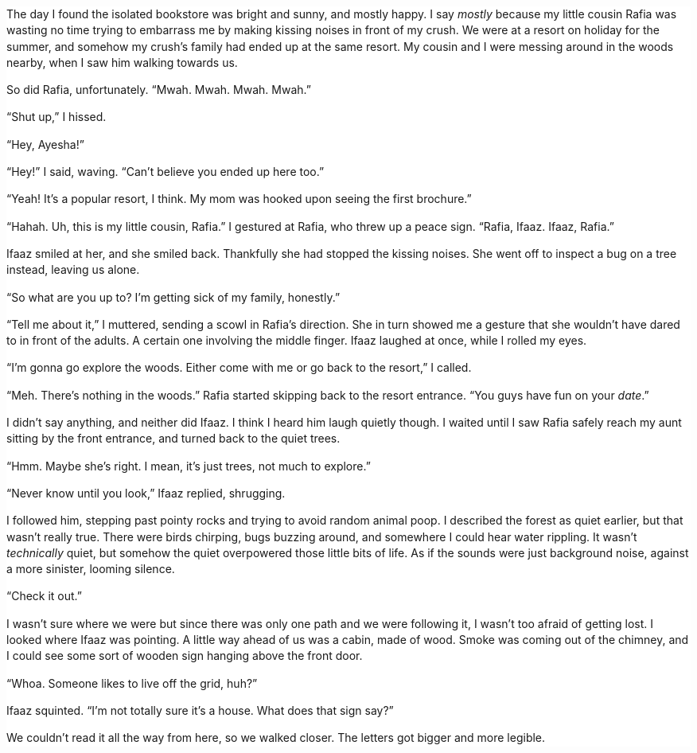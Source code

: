 The day I found the isolated bookstore was bright and sunny, and mostly happy. I say *mostly* because my little cousin Rafia was wasting no time trying to embarrass me by making kissing noises in front of my crush. We were at a resort on holiday for the summer, and somehow my crush’s family had ended up at the same resort. My cousin and I were messing around in the woods nearby, when I saw him walking towards us.

So did Rafia, unfortunately. “Mwah. Mwah. Mwah. Mwah.” 

“Shut up,” I hissed. 

“Hey, Ayesha!”

“Hey!” I said, waving. “Can’t believe you ended up here too.” 

“Yeah! It’s a popular resort, I think. My mom was hooked upon seeing the first brochure.”

“Hahah. Uh, this is my little cousin, Rafia.” I gestured at Rafia, who threw up a peace sign. “Rafia, Ifaaz. Ifaaz, Rafia.”

Ifaaz smiled at her, and she smiled back. Thankfully she had stopped the kissing noises. She went off to inspect a bug on a tree instead, leaving us alone. 

“So what are you up to? I’m getting sick of my family, honestly.”

“Tell me about it,” I muttered, sending a scowl in Rafia’s direction. She in turn showed me a gesture that she wouldn’t have dared to in front of the adults. A certain one involving the middle finger. Ifaaz laughed at once, while I rolled my eyes. 

“I’m gonna go explore the woods. Either come with me or go back to the resort,” I called. 

“Meh. There’s nothing in the woods.” Rafia started skipping back to the resort entrance. “You guys have fun on your *date*.”

I didn’t say anything, and neither did Ifaaz. I think I heard him laugh quietly though. I waited until I saw Rafia safely reach my aunt sitting by the front entrance, and turned back to the quiet trees. 

“Hmm. Maybe she’s right. I mean, it’s just trees, not much to explore.”

“Never know until you look,” Ifaaz replied, shrugging. 

I followed him, stepping past pointy rocks and trying to avoid random animal poop. I described the forest as quiet earlier, but that wasn’t really true. There were birds chirping, bugs buzzing around, and somewhere I could hear water rippling. It wasn’t *technically* quiet, but somehow the quiet overpowered those little bits of life. As if the sounds were just background noise, against a more sinister, looming silence. 

“Check it out.” 

I wasn’t sure where we were but since there was only one path and we were following it, I wasn’t too afraid of getting lost. I looked where Ifaaz was pointing. A little way ahead of us was a cabin, made of wood. Smoke was coming out of the chimney, and I could see some sort of wooden sign hanging above the front door. 

“Whoa. Someone likes to live off the grid, huh?”

Ifaaz squinted. “I’m not totally sure it’s a house. What does that sign say?”

We couldn’t read it all the way from here, so we walked closer. The letters got bigger and more legible. 
